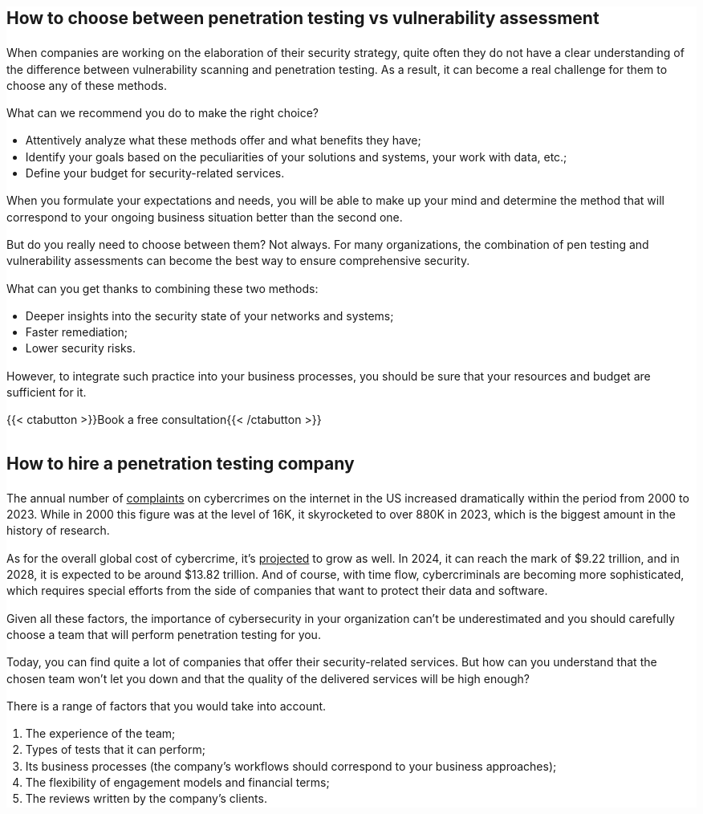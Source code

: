 ## How to choose between penetration testing vs vulnerability assessment

When companies are working on the elaboration of their security strategy, quite often they do not have a clear understanding of the difference between vulnerability scanning and penetration testing. As a result, it can become a real challenge for them to choose any of these methods.

What can we recommend you do to make the right choice?

* Attentively analyze what these methods offer and what benefits they have;
* Identify your goals based on the peculiarities of your solutions and systems, your work with data, etc.;
* Define your budget for security-related services.

When you formulate your expectations and needs, you will be able to make up your mind and determine the method that will correspond to your ongoing business situation better than the second one.

But do you really need to choose between them? Not always. For many organizations, the combination of pen testing and vulnerability assessments can become the best way to ensure comprehensive security.

What can you get thanks to combining these two methods:

* Deeper insights into the security state of your networks and systems;
* Faster remediation;
* Lower security risks.

However, to integrate such practice into your business processes, you should be sure that your resources and budget are sufficient for it.

{{< ctabutton >}}Book a free consultation{{< /ctabutton >}}

## How to hire a penetration testing company

The annual number of [complaints](https://www.statista.com/statistics/267546/number-of-complaints-about-us-internet-crime/) on cybercrimes on the internet in the US increased dramatically within the period from 2000 to 2023. While in 2000 this figure was at the level of 16K, it skyrocketed to over 880K in 2023, which is the biggest amount in the history of research.

As for the overall global cost of cybercrime, it’s [projected](https://www.statista.com/chart/28878/expected-cost-of-cybercrime-until-2027/) to grow as well. In 2024, it can reach the mark of $9.22 trillion, and in 2028, it is expected to be around $13.82 trillion. And of course, with time flow, cybercriminals are becoming more sophisticated, which requires special efforts from the side of companies that want to protect their data and software.

Given all these factors, the importance of cybersecurity in your organization can’t be underestimated and you should carefully choose a team that will perform penetration testing for you.

Today, you can find quite a lot of companies that offer their security-related services. But how can you understand that the chosen team won’t let you down and that the quality of the delivered services will be high enough?

There is a range of factors that you would take into account.

1. The experience of the team;
2. Types of tests that it can perform;
3. Its business processes (the company’s workflows should correspond to your business approaches);
4. The flexibility of engagement models and financial terms;
5. The reviews written by the company’s clients.
